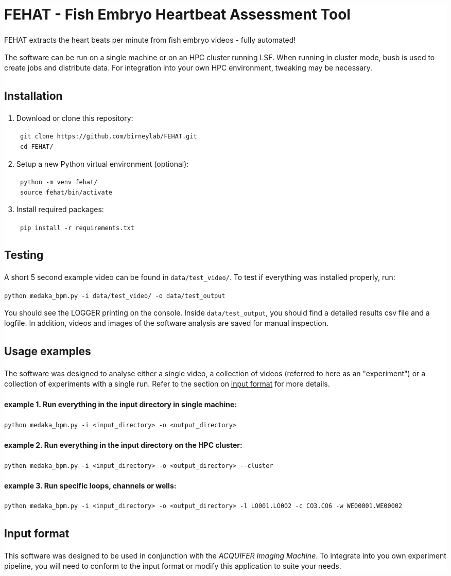 # FEHAT - Fish Embryo Heartbeat Assessment Tool

FEHAT extracts the heart beats per minute from fish embryo videos - fully automated!

The software can be run on a single machine or on an HPC cluster running LSF. 
When running in cluster mode, busb is used to create jobs and distribute data. For integration into your own HPC environment, tweaking may be necessary.

## Installation
1. Download or clone this repository:

        git clone https://github.com/birneylab/FEHAT.git
        cd FEHAT/

2. Setup a new Python virtual environment (optional):

        python -m venv fehat/
        source fehat/bin/activate

3. Install required packages:

        pip install -r requirements.txt

## Testing
A short 5 second example video can be found in `data/test_video/`. To test if everything was installed properly, run:

    python medaka_bpm.py -i data/test_video/ -o data/test_output

You should see the LOGGER printing on the console. Inside `data/test_output`, you should find a detailed results csv file and a logfile.
In addition, videos and images of the software analysis are saved for manual inspection.

## Usage examples
The software was designed to analyse either a single video, a collection of videos (referred to here as an "experiment") or a collection of experiments with a single run. Refer to the section on [input format](#input-format) for more details.

#### example 1. Run everything in the input directory in single machine:

	python medaka_bpm.py -i <input_directory> -o <output_directory>

#### example 2. Run everything in the input directory on the HPC cluster:

	python medaka_bpm.py -i <input_directory> -o <output_directory> --cluster 

#### example 3. Run specific loops, channels or wells:

	python medaka_bpm.py -i <input_directory> -o <output_directory> -l LO001.LO002 -c CO3.CO6 -w WE00001.WE00002

## Input format
This software was designed to be used in conjunction with the *ACQUIFER Imaging Machine*. To integrate into you own experiment pipeline, you will need to conform to the input format or modify this application to suite your needs.
